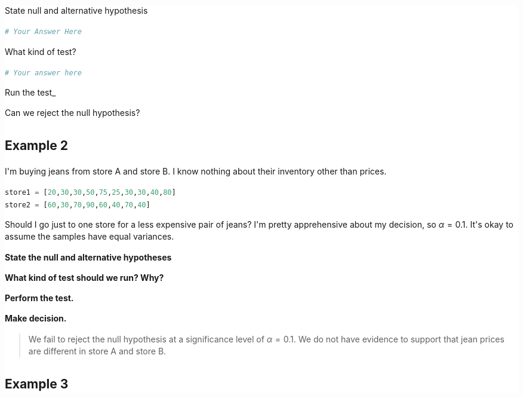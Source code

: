 State null and alternative hypothesis


```python
# Your Answer Here
```

What kind of test? 


```python
# Your answer here
```

Run the test_


Can we reject the null hypothesis? 



## Example 2

I'm buying jeans from store A and store B. I know nothing about their inventory other than prices. 

``` python
store1 = [20,30,30,50,75,25,30,30,40,80]
store2 = [60,30,70,90,60,40,70,40]
```

Should I go just to one store for a less expensive pair of jeans? I'm pretty apprehensive about my decision, so $\alpha = 0.1$. It's okay to assume the samples have equal variances.

**State the null and alternative hypotheses**


```python

```

**What kind of test should we run? Why?** 


```python

```

**Perform the test.**


```python

```

**Make decision.**


```python

```

> We fail to reject the null hypothesis at a significance level of $\alpha = 0.1$. We do not have evidence to support that jean prices are different in store A and store B. 

## Example 3 
